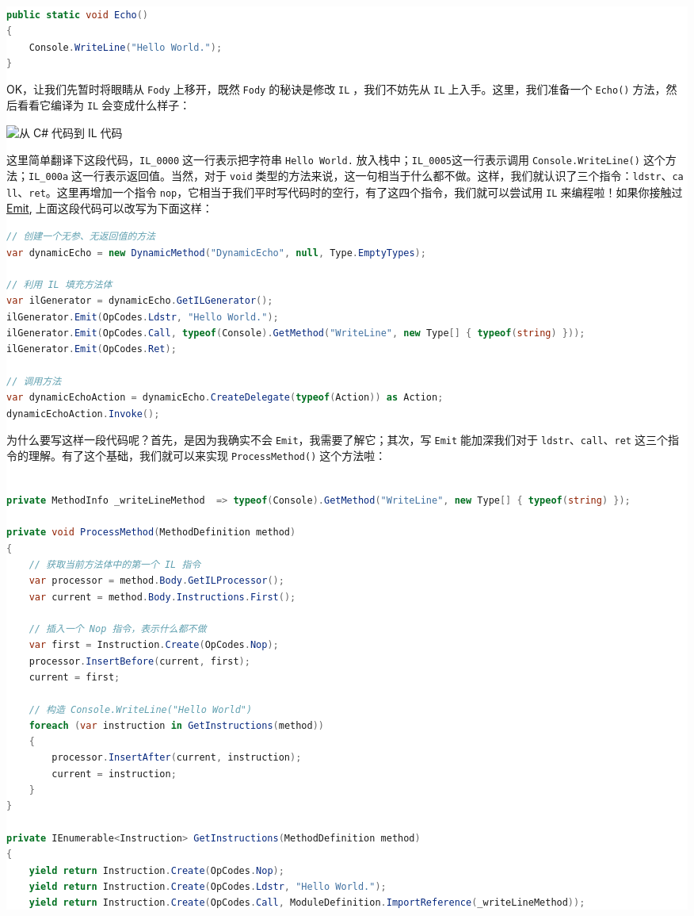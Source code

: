 ```csharp
public static void Echo()
{
    Console.WriteLine("Hello World.");
}

```

OK，让我们先暂时将眼睛从 `Fody` 上移开，既然 `Fody` 的秘诀是修改 `IL` ，我们不妨先从 `IL` 上入手。这里，我们准备一个 `Echo()` 方法，然后看看它编译为  `IL` 会变成什么样子：

![从 C# 代码到 IL 代码](/posts/使用-Fody-实现-.NET-的静态织入/IL-How-It-Was-Done-02.png)

这里简单翻译下这段代码，`IL_0000` 这一行表示把字符串 `Hello World.` 放入栈中；`IL_0005`这一行表示调用 `Console.WriteLine()` 这个方法；`IL_000a` 这一行表示返回值。当然，对于 `void` 类型的方法来说，这一句相当于什么都不做。这样，我们就认识了三个指令：`ldstr`、`call`、`ret`。这里再增加一个指令 `nop`，它相当于我们平时写代码时的空行，有了这四个指令，我们就可以尝试用 `IL` 来编程啦！如果你接触过 [Emit](https://docs.microsoft.com/zh-cn/dotnet/api/system.reflection.emit.ilgenerator.emit?view=net-6.0), 上面这段代码可以改写为下面这样：

```csharp
// 创建一个无参、无返回值的方法
var dynamicEcho = new DynamicMethod("DynamicEcho", null, Type.EmptyTypes);

// 利用 IL 填充方法体
var ilGenerator = dynamicEcho.GetILGenerator();
ilGenerator.Emit(OpCodes.Ldstr, "Hello World.");
ilGenerator.Emit(OpCodes.Call, typeof(Console).GetMethod("WriteLine", new Type[] { typeof(string) }));
ilGenerator.Emit(OpCodes.Ret);

// 调用方法
var dynamicEchoAction = dynamicEcho.CreateDelegate(typeof(Action)) as Action;
dynamicEchoAction.Invoke();
```

为什么要写这样一段代码呢？首先，是因为我确实不会 `Emit`，我需要了解它；其次，写 `Emit` 能加深我们对于 `ldstr`、`call`、`ret` 这三个指令的理解。有了这个基础，我们就可以来实现  `ProcessMethod()` 这个方法啦：

```csharp

private MethodInfo _writeLineMethod  => typeof(Console).GetMethod("WriteLine", new Type[] { typeof(string) });

private void ProcessMethod(MethodDefinition method)
{
    // 获取当前方法体中的第一个 IL 指令
    var processor = method.Body.GetILProcessor();
    var current = method.Body.Instructions.First();

    // 插入一个 Nop 指令，表示什么都不做
    var first = Instruction.Create(OpCodes.Nop);
    processor.InsertBefore(current, first);
    current = first;

    // 构造 Console.WriteLine("Hello World")
    foreach (var instruction in GetInstructions(method))
    {
        processor.InsertAfter(current, instruction);
        current = instruction;
    }
}

private IEnumerable<Instruction> GetInstructions(MethodDefinition method)
{
    yield return Instruction.Create(OpCodes.Nop);
    yield return Instruction.Create(OpCodes.Ldstr, "Hello World.");
    yield return Instruction.Create(OpCodes.Call, ModuleDefinition.ImportReference(_writeLineMethod));
```
